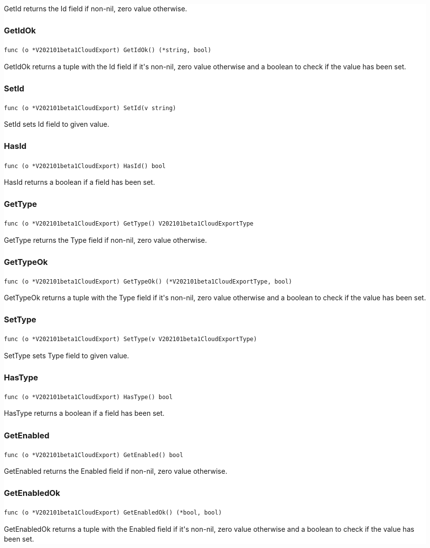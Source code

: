 GetId returns the Id field if non-nil, zero value otherwise.

### GetIdOk

`func (o *V202101beta1CloudExport) GetIdOk() (*string, bool)`

GetIdOk returns a tuple with the Id field if it's non-nil, zero value otherwise
and a boolean to check if the value has been set.

### SetId

`func (o *V202101beta1CloudExport) SetId(v string)`

SetId sets Id field to given value.

### HasId

`func (o *V202101beta1CloudExport) HasId() bool`

HasId returns a boolean if a field has been set.

### GetType

`func (o *V202101beta1CloudExport) GetType() V202101beta1CloudExportType`

GetType returns the Type field if non-nil, zero value otherwise.

### GetTypeOk

`func (o *V202101beta1CloudExport) GetTypeOk() (*V202101beta1CloudExportType, bool)`

GetTypeOk returns a tuple with the Type field if it's non-nil, zero value otherwise
and a boolean to check if the value has been set.

### SetType

`func (o *V202101beta1CloudExport) SetType(v V202101beta1CloudExportType)`

SetType sets Type field to given value.

### HasType

`func (o *V202101beta1CloudExport) HasType() bool`

HasType returns a boolean if a field has been set.

### GetEnabled

`func (o *V202101beta1CloudExport) GetEnabled() bool`

GetEnabled returns the Enabled field if non-nil, zero value otherwise.

### GetEnabledOk

`func (o *V202101beta1CloudExport) GetEnabledOk() (*bool, bool)`

GetEnabledOk returns a tuple with the Enabled field if it's non-nil, zero value otherwise
and a boolean to check if the value has been set.
